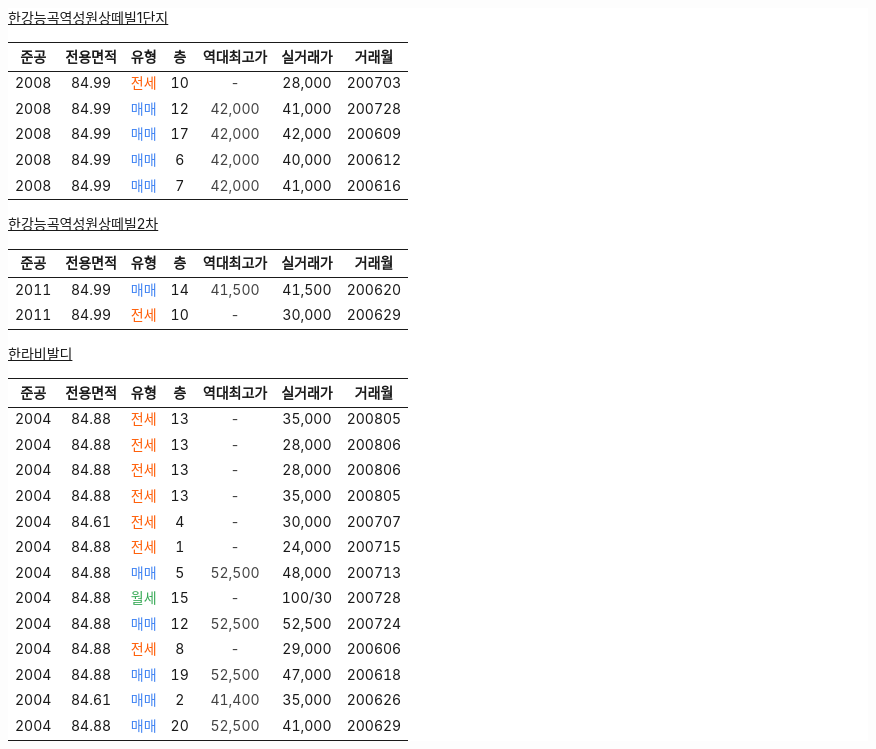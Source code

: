 [한강능곡역성원상떼빌1단지](https://search.naver.com/search.naver?query=%EA%B2%BD%EA%B8%B0%EB%8F%84+%EA%B3%A0%EC%96%91%EC%8B%9C+%EB%8D%95%EC%96%91%EA%B5%AC+%ED%86%A0%EB%8B%B9%EB%8F%99+%ED%95%9C%EA%B0%95%EB%8A%A5%EA%B3%A1%EC%97%AD%EC%84%B1%EC%9B%90%EC%83%81%EB%96%BC%EB%B9%8C1%EB%8B%A8%EC%A7%80)

|준공|전용면적|유형|층|역대최고가|실거래가|거래월|
|:---:|:---:|:---:|:---:|:---:|:---:|:---:|
|2008|84.99|<span style="color:#ff5a00">전세</span>|10|<span style="color:#444444">-</span>|28,000|200703|
|2008|84.99|<span style="color:#4285f3">매매</span>|12|<span style="color:#444444">42,000</span>|41,000|200728|
|2008|84.99|<span style="color:#4285f3">매매</span>|17|<span style="color:#444444">42,000</span>|42,000|200609|
|2008|84.99|<span style="color:#4285f3">매매</span>|6|<span style="color:#444444">42,000</span>|40,000|200612|
|2008|84.99|<span style="color:#4285f3">매매</span>|7|<span style="color:#444444">42,000</span>|41,000|200616|


<script async src="//pagead2.googlesyndication.com/pagead/js/adsbygoogle.js"></script>

<ins class="adsbygoogle"
     style="display:block"
     data-ad-client="ca-pub-2446590836940007"
     data-ad-slot="1659523306"
     data-ad-format="auto"
     data-full-width-responsive="true"></ins>
<script>
(adsbygoogle = window.adsbygoogle || []).push({});
</script>


[한강능곡역성원상떼빌2차](https://search.naver.com/search.naver?query=%EA%B2%BD%EA%B8%B0%EB%8F%84+%EA%B3%A0%EC%96%91%EC%8B%9C+%EB%8D%95%EC%96%91%EA%B5%AC+%ED%86%A0%EB%8B%B9%EB%8F%99+%ED%95%9C%EA%B0%95%EB%8A%A5%EA%B3%A1%EC%97%AD%EC%84%B1%EC%9B%90%EC%83%81%EB%96%BC%EB%B9%8C2%EC%B0%A8)

|준공|전용면적|유형|층|역대최고가|실거래가|거래월|
|:---:|:---:|:---:|:---:|:---:|:---:|:---:|
|2011|84.99|<span style="color:#4285f3">매매</span>|14|<span style="color:#444444">41,500</span>|41,500|200620|
|2011|84.99|<span style="color:#ff5a00">전세</span>|10|<span style="color:#444444">-</span>|30,000|200629|

[한라비발디](https://search.naver.com/search.naver?query=%EA%B2%BD%EA%B8%B0%EB%8F%84+%EA%B3%A0%EC%96%91%EC%8B%9C+%EB%8D%95%EC%96%91%EA%B5%AC+%ED%86%A0%EB%8B%B9%EB%8F%99+%ED%95%9C%EB%9D%BC%EB%B9%84%EB%B0%9C%EB%94%94)

|준공|전용면적|유형|층|역대최고가|실거래가|거래월|
|:---:|:---:|:---:|:---:|:---:|:---:|:---:|
|2004|84.88|<span style="color:#ff5a00">전세</span>|13|<span style="color:#444444">-</span>|35,000|200805|
|2004|84.88|<span style="color:#ff5a00">전세</span>|13|<span style="color:#444444">-</span>|28,000|200806|
|2004|84.88|<span style="color:#ff5a00">전세</span>|13|<span style="color:#444444">-</span>|28,000|200806|
|2004|84.88|<span style="color:#ff5a00">전세</span>|13|<span style="color:#444444">-</span>|35,000|200805|
|2004|84.61|<span style="color:#ff5a00">전세</span>|4|<span style="color:#444444">-</span>|30,000|200707|
|2004|84.88|<span style="color:#ff5a00">전세</span>|1|<span style="color:#444444">-</span>|24,000|200715|
|2004|84.88|<span style="color:#4285f3">매매</span>|5|<span style="color:#444444">52,500</span>|48,000|200713|
|2004|84.88|<span style="color:#34a853">월세</span>|15|<span style="color:#444444">-</span>|100/30|200728|
|2004|84.88|<span style="color:#4285f3">매매</span>|12|<span style="color:#444444">52,500</span>|52,500|200724|
|2004|84.88|<span style="color:#ff5a00">전세</span>|8|<span style="color:#444444">-</span>|29,000|200606|
|2004|84.88|<span style="color:#4285f3">매매</span>|19|<span style="color:#444444">52,500</span>|47,000|200618|
|2004|84.61|<span style="color:#4285f3">매매</span>|2|<span style="color:#444444">41,400</span>|35,000|200626|
|2004|84.88|<span style="color:#4285f3">매매</span>|20|<span style="color:#444444">52,500</span>|41,000|200629|